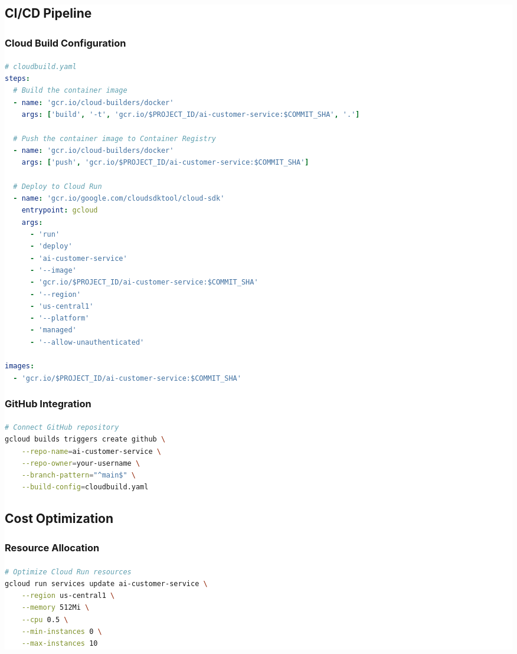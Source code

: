 ## CI/CD Pipeline

### Cloud Build Configuration
```yaml
# cloudbuild.yaml
steps:
  # Build the container image
  - name: 'gcr.io/cloud-builders/docker'
    args: ['build', '-t', 'gcr.io/$PROJECT_ID/ai-customer-service:$COMMIT_SHA', '.']
  
  # Push the container image to Container Registry
  - name: 'gcr.io/cloud-builders/docker'
    args: ['push', 'gcr.io/$PROJECT_ID/ai-customer-service:$COMMIT_SHA']
  
  # Deploy to Cloud Run
  - name: 'gcr.io/google.com/cloudsdktool/cloud-sdk'
    entrypoint: gcloud
    args:
      - 'run'
      - 'deploy'
      - 'ai-customer-service'
      - '--image'
      - 'gcr.io/$PROJECT_ID/ai-customer-service:$COMMIT_SHA'
      - '--region'
      - 'us-central1'
      - '--platform'
      - 'managed'
      - '--allow-unauthenticated'

images:
  - 'gcr.io/$PROJECT_ID/ai-customer-service:$COMMIT_SHA'
```

### GitHub Integration
```bash
# Connect GitHub repository
gcloud builds triggers create github \
    --repo-name=ai-customer-service \
    --repo-owner=your-username \
    --branch-pattern="^main$" \
    --build-config=cloudbuild.yaml
```

## Cost Optimization

### Resource Allocation
```bash
# Optimize Cloud Run resources
gcloud run services update ai-customer-service \
    --region us-central1 \
    --memory 512Mi \
    --cpu 0.5 \
    --min-instances 0 \
    --max-instances 10
```
